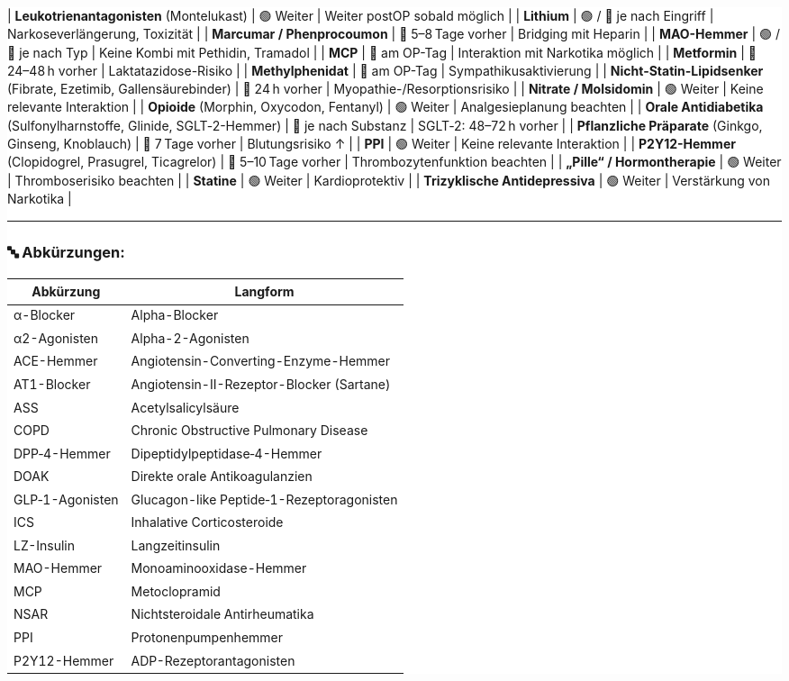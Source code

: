 | **Leukotrienantagonisten** (Montelukast)                                                     | 🟢 Weiter                                               | Weiter postOP sobald möglich                  |
| **Lithium**                                                                                  | 🟢 / 🔴 je nach Eingriff                                | Narkoseverlängerung, Toxizität                |
| **Marcumar / Phenprocoumon**                                                                 | 🔴 5–8 Tage vorher                                      | Bridging mit Heparin                          |
| **MAO-Hemmer**                                                                               | 🟢 / 🔴 je nach Typ                                     | Keine Kombi mit Pethidin, Tramadol            |
| **MCP**                                                                                      | 🔴 am OP-Tag                                            | Interaktion mit Narkotika möglich             |
| **Metformin**                                                                                | 🔴 24–48 h vorher                                       | Laktatazidose-Risiko                          |
| **Methylphenidat**                                                                           | 🔴 am OP-Tag                                            | Sympathikusaktivierung                        |
| **Nicht-Statin-Lipidsenker** (Fibrate, Ezetimib, Gallensäurebinder)                          | 🔴 24 h vorher                                          | Myopathie-/Resorptionsrisiko                  |
| **Nitrate / Molsidomin**                                                                     | 🟢 Weiter                                               | Keine relevante Interaktion                   |
| **Opioide** (Morphin, Oxycodon, Fentanyl)                                                    | 🟢 Weiter                                               | Analgesieplanung beachten                     |
| **Orale Antidiabetika** (Sulfonylharnstoffe, Glinide, SGLT‑2-Hemmer)                         | 🔴 je nach Substanz                                     | SGLT‑2: 48–72 h vorher                        |
| **Pflanzliche Präparate** (Ginkgo, Ginseng, Knoblauch)                                       | 🔴 7 Tage vorher                                        | Blutungsrisiko ↑                              |
| **PPI**                                                                                      | 🟢 Weiter                                               | Keine relevante Interaktion                   |
| **P2Y12-Hemmer** (Clopidogrel, Prasugrel, Ticagrelor)                                        | 🔴 5–10 Tage vorher                                     | Thrombozytenfunktion beachten                 |
| **„Pille“ / Hormontherapie**                                                                 | 🟢 Weiter                                               | Thromboserisiko beachten                      |
| **Statine**                                                                                  | 🟢 Weiter                                               | Kardioprotektiv                               |
| **Trizyklische Antidepressiva**                                                              | 🟢 Weiter                                               | Verstärkung von Narkotika                     |

---

### 🔤 Abkürzungen:

| Abkürzung       | Langform                                    |
| --------------- | ------------------------------------------- |
| α-Blocker       | Alpha-Blocker                               |
| α2-Agonisten    | Alpha-2-Agonisten                           |
| ACE-Hemmer      | Angiotensin-Converting-Enzyme-Hemmer        |
| AT1-Blocker     | Angiotensin-II-Rezeptor-Blocker (Sartane)   |
| ASS             | Acetylsalicylsäure                          |
| COPD            | Chronic Obstructive Pulmonary Disease       |
| DPP‑4-Hemmer    | Dipeptidylpeptidase‑4-Hemmer                |
| DOAK            | Direkte orale Antikoagulanzien              |
| GLP‑1-Agonisten | Glucagon-like Peptide‑1-Rezeptoragonisten   |
| ICS             | Inhalative Corticosteroide                  |
| LZ-Insulin      | Langzeitinsulin                             |
| MAO-Hemmer      | Monoaminooxidase-Hemmer                     |
| MCP             | Metoclopramid                               |
| NSAR            | Nichtsteroidale Antirheumatika              |
| PPI             | Protonenpumpenhemmer                        |
| P2Y12-Hemmer    | ADP-Rezeptorantagonisten                    |